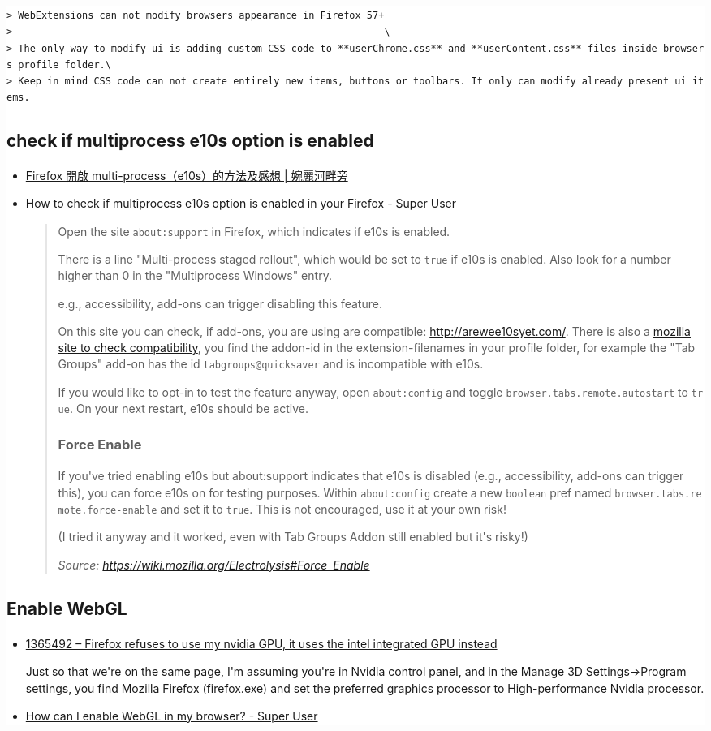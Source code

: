     > WebExtensions can not modify browsers appearance in Firefox 57+
    > ---------------------------------------------------------------\
    > The only way to modify ui is adding custom CSS code to **userChrome.css** and **userContent.css** files inside browsers profile folder.\
    > Keep in mind CSS code can not create entirely new items, buttons or toolbars. It only can modify already present ui items.



## check if multiprocess e10s option is enabled

- [Firefox 開啟 multi-process（e10s）的方法及感想 | 婉麗河畔旁](https://kreen.org/2078/firefox-multi-process-e10s)

- [How to check if multiprocess e10s option is enabled in your Firefox - Super User](https://superuser.com/questions/1096974/how-to-check-if-multiprocess-e10s-option-is-enabled-in-your-firefox)

    > Open the site `about:support` in Firefox, which indicates if e10s is enabled.
    > 
    > There is a line "Multi-process staged rollout", which would be set to `true` if e10s is enabled. Also look for a number higher than 0 in the "Multiprocess Windows" entry.
    > 
    > e.g., accessibility, add-ons can trigger disabling this feature.
    > 
    > On this site you can check, if add-ons, you are using are compatible: <http://arewee10syet.com/>. There is also a [mozilla site to check compatibility](https://compatibility-lookup.services.mozilla.com/), you find the addon-id in the extension-filenames in your profile folder, for example the "Tab Groups" add-on has the id `tabgroups@quicksaver` and is incompatible with e10s.
    > 
    > If you would like to opt-in to test the feature anyway, open `about:config` and toggle `browser.tabs.remote.autostart` to `true`. On your next restart, e10s should be active.
    > 
    > ### Force Enable
    > 
    > If you've tried enabling e10s but about:support indicates that e10s is disabled (e.g., accessibility, add-ons can trigger this), you can force e10s on for testing purposes. Within `about:config` create a new `boolean` pref named `browser.tabs.remote.force-enable` and set it to `true`. This is not encouraged, use it at your own risk!
    > 
    > (I tried it anyway and it worked, even with Tab Groups Addon still enabled but it's risky!)
    > 
    > *Source: <https://wiki.mozilla.org/Electrolysis#Force_Enable>*



## Enable WebGL

- [1365492 – Firefox refuses to use my nvidia GPU, it uses the intel integrated GPU instead](https://bugzilla.mozilla.org/show_bug.cgi?format=default&id=1365492)

    Just so that we're on the same page, I'm assuming you're in Nvidia control panel, and in the Manage 3D Settings->Program settings, you find Mozilla Firefox (firefox.exe) and set the preferred graphics processor to High-performance Nvidia processor.


- [How can I enable WebGL in my browser? - Super User](https://superuser.com/questions/836832/how-can-i-enable-webgl-in-my-browser)
